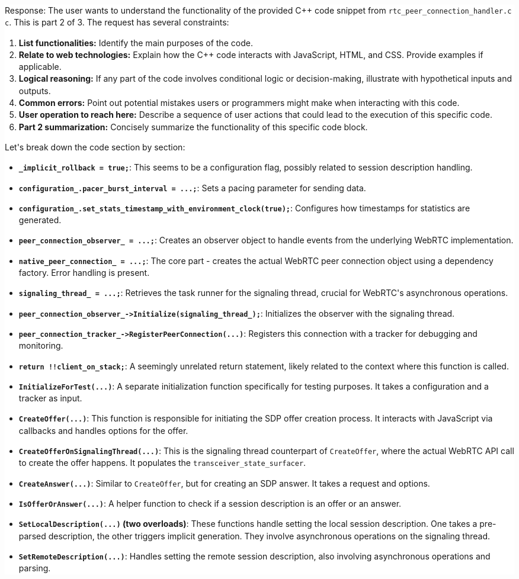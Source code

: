 Response:
The user wants to understand the functionality of the provided C++ code snippet from `rtc_peer_connection_handler.cc`. This is part 2 of 3. The request has several constraints:

1. **List functionalities:** Identify the main purposes of the code.
2. **Relate to web technologies:** Explain how the C++ code interacts with JavaScript, HTML, and CSS. Provide examples if applicable.
3. **Logical reasoning:**  If any part of the code involves conditional logic or decision-making, illustrate with hypothetical inputs and outputs.
4. **Common errors:** Point out potential mistakes users or programmers might make when interacting with this code.
5. **User operation to reach here:** Describe a sequence of user actions that could lead to the execution of this specific code.
6. **Part 2 summarization:**  Concisely summarize the functionality of this specific code block.

Let's break down the code section by section:

* **`_implicit_rollback = true;`**: This seems to be a configuration flag, possibly related to session description handling.
* **`configuration_.pacer_burst_interval = ...;`**: Sets a pacing parameter for sending data.
* **`configuration_.set_stats_timestamp_with_environment_clock(true);`**: Configures how timestamps for statistics are generated.
* **`peer_connection_observer_ = ...;`**: Creates an observer object to handle events from the underlying WebRTC implementation.
* **`native_peer_connection_ = ...;`**:  The core part - creates the actual WebRTC peer connection object using a dependency factory. Error handling is present.
* **`signaling_thread_ = ...;`**: Retrieves the task runner for the signaling thread, crucial for WebRTC's asynchronous operations.
* **`peer_connection_observer_->Initialize(signaling_thread_);`**: Initializes the observer with the signaling thread.
* **`peer_connection_tracker_->RegisterPeerConnection(...)`**: Registers this connection with a tracker for debugging and monitoring.
* **`return !!client_on_stack;`**:  A seemingly unrelated return statement, likely related to the context where this function is called.

* **`InitializeForTest(...)`**: A separate initialization function specifically for testing purposes. It takes a configuration and a tracker as input.

* **`CreateOffer(...)`**:  This function is responsible for initiating the SDP offer creation process. It interacts with JavaScript via callbacks and handles options for the offer.
* **`CreateOfferOnSignalingThread(...)`**: This is the signaling thread counterpart of `CreateOffer`, where the actual WebRTC API call to create the offer happens. It populates the `transceiver_state_surfacer`.

* **`CreateAnswer(...)`**: Similar to `CreateOffer`, but for creating an SDP answer. It takes a request and options.

* **`IsOfferOrAnswer(...)`**: A helper function to check if a session description is an offer or an answer.

* **`SetLocalDescription(...)` (two overloads)**: These functions handle setting the local session description. One takes a pre-parsed description, the other triggers implicit generation. They involve asynchronous operations on the signaling thread.

* **`SetRemoteDescription(...)`**: Handles setting the remote session description, also involving asynchronous operations and parsing.
